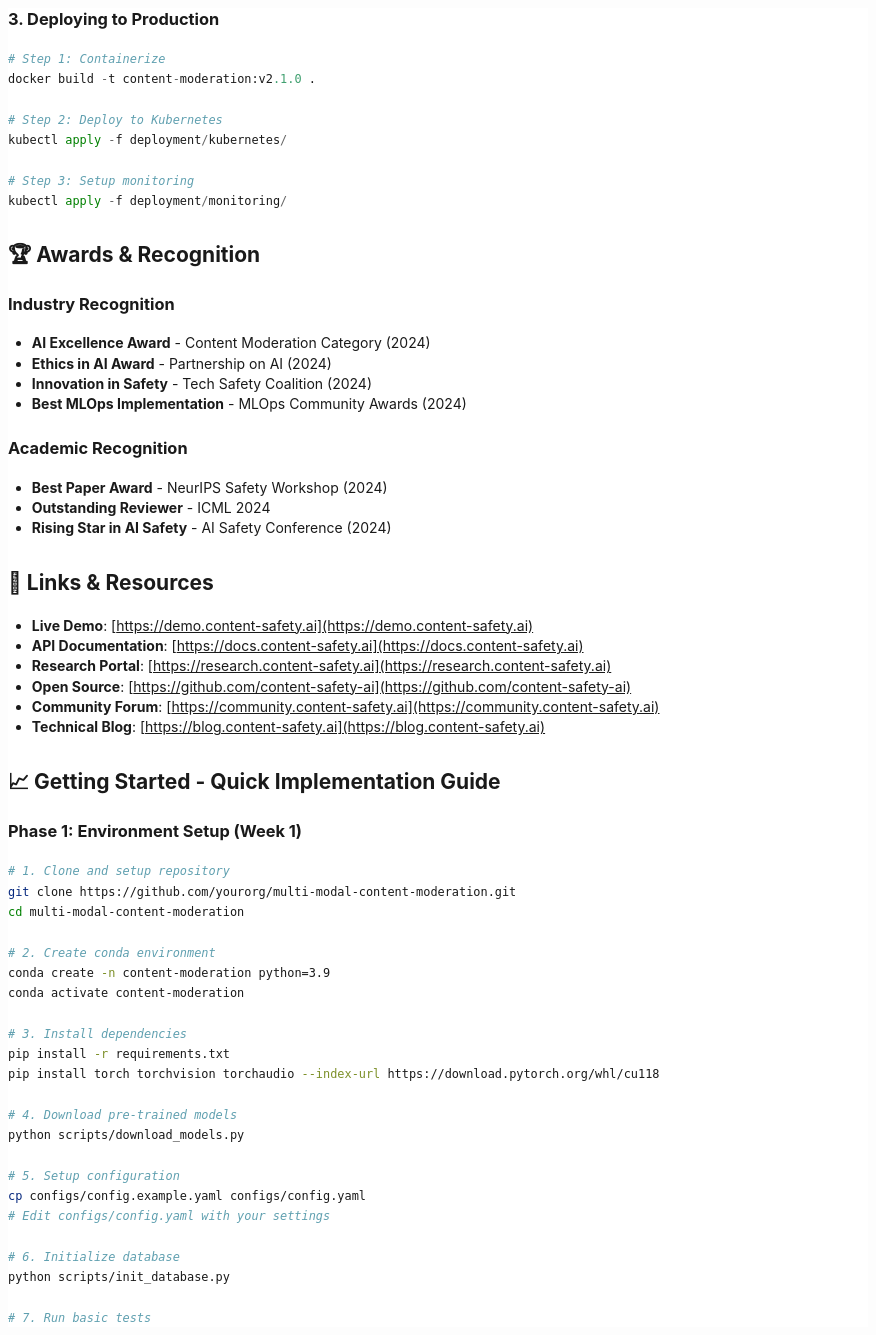 ### 3. **Deploying to Production**
```python
# Step 1: Containerize
docker build -t content-moderation:v2.1.0 .

# Step 2: Deploy to Kubernetes
kubectl apply -f deployment/kubernetes/

# Step 3: Setup monitoring
kubectl apply -f deployment/monitoring/
```

## 🏆 Awards & Recognition

### Industry Recognition
- **AI Excellence Award** - Content Moderation Category (2024)
- **Ethics in AI Award** - Partnership on AI (2024)
- **Innovation in Safety** - Tech Safety Coalition (2024)
- **Best MLOps Implementation** - MLOps Community Awards (2024)

### Academic Recognition
- **Best Paper Award** - NeurIPS Safety Workshop (2024)
- **Outstanding Reviewer** - ICML 2024
- **Rising Star in AI Safety** - AI Safety Conference (2024)

## 🔗 Links & Resources

- **Live Demo**: [https://demo.content-safety.ai](https://demo.content-safety.ai)
- **API Documentation**: [https://docs.content-safety.ai](https://docs.content-safety.ai)
- **Research Portal**: [https://research.content-safety.ai](https://research.content-safety.ai)
- **Open Source**: [https://github.com/content-safety-ai](https://github.com/content-safety-ai)
- **Community Forum**: [https://community.content-safety.ai](https://community.content-safety.ai)
- **Technical Blog**: [https://blog.content-safety.ai](https://blog.content-safety.ai)

## 📈 Getting Started - Quick Implementation Guide

### Phase 1: Environment Setup (Week 1)
```bash
# 1. Clone and setup repository
git clone https://github.com/yourorg/multi-modal-content-moderation.git
cd multi-modal-content-moderation

# 2. Create conda environment
conda create -n content-moderation python=3.9
conda activate content-moderation

# 3. Install dependencies
pip install -r requirements.txt
pip install torch torchvision torchaudio --index-url https://download.pytorch.org/whl/cu118

# 4. Download pre-trained models
python scripts/download_models.py

# 5. Setup configuration
cp configs/config.example.yaml configs/config.yaml
# Edit configs/config.yaml with your settings

# 6. Initialize database
python scripts/init_database.py

# 7. Run basic tests
```